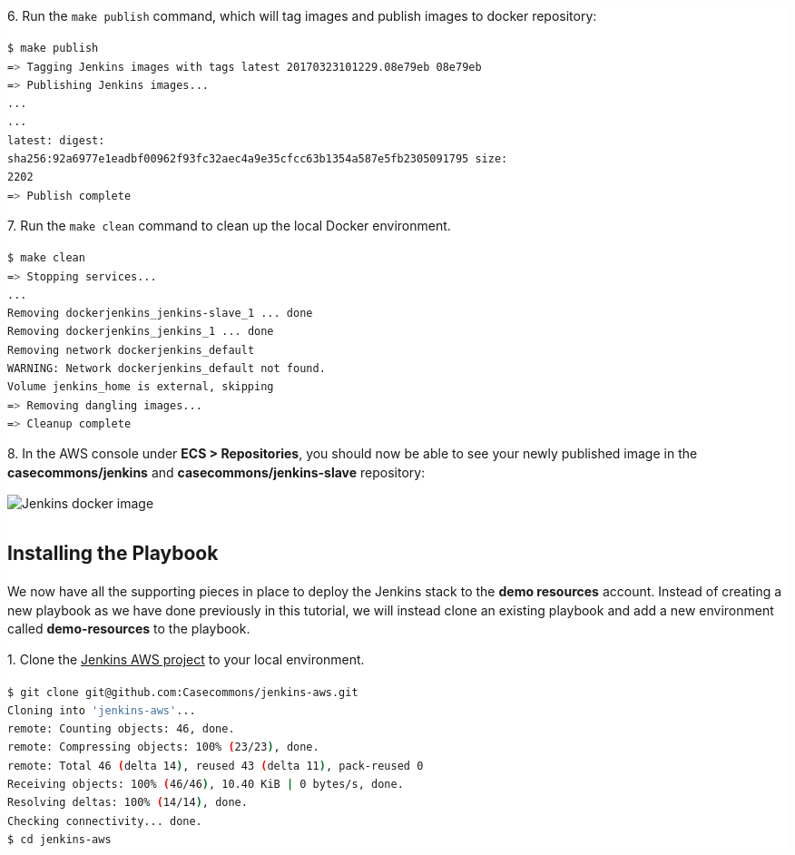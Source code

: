 6\. Run the `make publish` command, which will tag images and publish images to docker repository:

```bash
$ make publish
=> Tagging Jenkins images with tags latest 20170323101229.08e79eb 08e79eb
=> Publishing Jenkins images...
...
...
latest: digest:
sha256:92a6977e1eadbf00962f93fc32aec4a9e35cfcc63b1354a587e5fb2305091795 size:
2202
=> Publish complete
```


7\. Run the `make clean` command to clean up the local Docker environment.

```bash
$ make clean
=> Stopping services...
...
Removing dockerjenkins_jenkins-slave_1 ... done
Removing dockerjenkins_jenkins_1 ... done
Removing network dockerjenkins_default
WARNING: Network dockerjenkins_default not found.
Volume jenkins_home is external, skipping
=> Removing dangling images...
=> Cleanup complete
```

8\. In the AWS console under **ECS > Repositories**, you should now be able to see your newly published image in the **casecommons/jenkins** and **casecommons/jenkins-slave** repository:

![Jenkins docker image](/images/ecr-repisitory-for-jenkins.png)

## Installing the Playbook

We now have all the supporting pieces in place to deploy the Jenkins stack to the **demo resources** account.  Instead of creating a new playbook as we have done previously in this tutorial, we will instead clone an existing playbook and add a new environment called **demo-resources** to the playbook.

1\. Clone the [Jenkins AWS project](https://github.com/Casecommons/jenkins-aws) to your local environment.

```bash
$ git clone git@github.com:Casecommons/jenkins-aws.git
Cloning into 'jenkins-aws'...
remote: Counting objects: 46, done.
remote: Compressing objects: 100% (23/23), done.
remote: Total 46 (delta 14), reused 43 (delta 11), pack-reused 0
Receiving objects: 100% (46/46), 10.40 KiB | 0 bytes/s, done.
Resolving deltas: 100% (14/14), done.
Checking connectivity... done.
$ cd jenkins-aws
```

